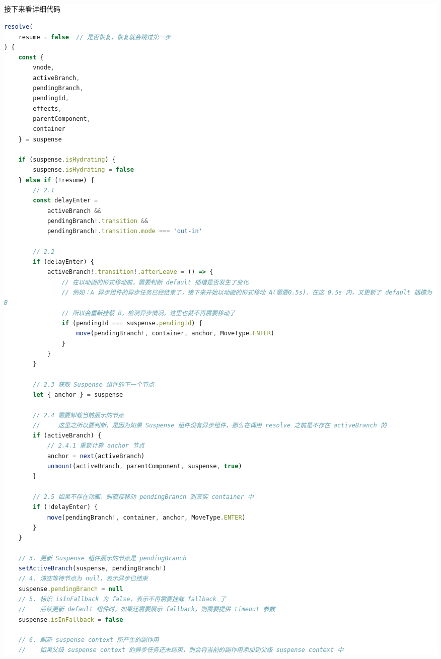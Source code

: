 接下来看详细代码  

```typescript
resolve(
    resume = false  // 是否恢复，恢复就会跳过第一步
) {
    const {
        vnode,
        activeBranch,
        pendingBranch,
        pendingId,
        effects,
        parentComponent,
        container
    } = suspense

    if (suspense.isHydrating) {
        suspense.isHydrating = false
    } else if (!resume) {
        // 2.1 
        const delayEnter =
            activeBranch &&
            pendingBranch!.transition &&
            pendingBranch!.transition.mode === 'out-in'
            
        // 2.2
        if (delayEnter) {
            activeBranch!.transition!.afterLeave = () => {
                // 在以动画的形式移动前，需要判断 default 插槽是否发生了变化
                // 例如：A 异步组件的异步任务已经结束了，接下来开始以动画的形式移动 A(需要0.5s)，在这 0.5s 内，又更新了 default 插槽为 B
                // 所以会重新挂载 B，检测异步情况，这里也就不再需要移动了
                if (pendingId === suspense.pendingId) {
                    move(pendingBranch!, container, anchor, MoveType.ENTER)
                }
            }
        }
        
        // 2.3 获取 Suspense 组件的下一个节点
        let { anchor } = suspense
        
        // 2.4 需要卸载当前展示的节点
        //     这里之所以要判断，是因为如果 Suspense 组件没有异步组件，那么在调用 resolve 之前是不存在 activeBranch 的
        if (activeBranch) {
            // 2.4.1 重新计算 anchor 节点
            anchor = next(activeBranch)
            unmount(activeBranch, parentComponent, suspense, true)
        }

        // 2.5 如果不存在动画，则直接移动 pendingBranch 到真实 container 中
        if (!delayEnter) {
            move(pendingBranch!, container, anchor, MoveType.ENTER)
        }
    }

    // 3. 更新 Suspense 组件展示的节点是 pendingBranch
    setActiveBranch(suspense, pendingBranch!)
    // 4. 清空等待节点为 null，表示异步已结束
    suspense.pendingBranch = null
    // 5. 标识 isInFallback 为 false，表示不再需要挂载 fallback 了
    //    后续更新 default 组件时，如果还需要展示 fallback，则需要提供 timeout 参数
    suspense.isInFallback = false

    // 6. 刷新 suspense context 所产生的副作用
    //    如果父级 suspense context 的异步任务还未结束，则会将当前的副作用添加到父级 suspense context 中
```